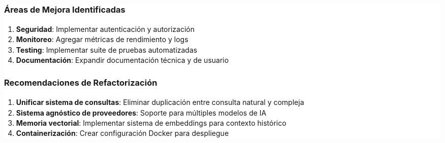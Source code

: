 ### Áreas de Mejora Identificadas
1. **Seguridad**: Implementar autenticación y autorización
2. **Monitoreo**: Agregar métricas de rendimiento y logs
3. **Testing**: Implementar suite de pruebas automatizadas
4. **Documentación**: Expandir documentación técnica y de usuario

### Recomendaciones de Refactorización
1. **Unificar sistema de consultas**: Eliminar duplicación entre consulta natural y compleja
2. **Sistema agnóstico de proveedores**: Soporte para múltiples modelos de IA
3. **Memoria vectorial**: Implementar sistema de embeddings para contexto histórico
4. **Containerización**: Crear configuración Docker para despliegue